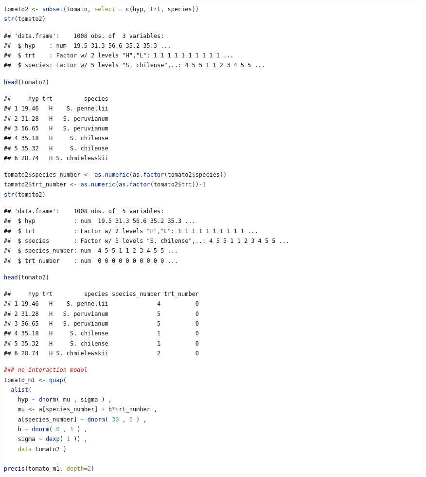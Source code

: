 
```r
tomato2 <- subset(tomato, select = c(hyp, trt, species))
str(tomato2)
```

```
## 'data.frame':	1008 obs. of  3 variables:
##  $ hyp    : num  19.5 31.3 56.6 35.2 35.3 ...
##  $ trt    : Factor w/ 2 levels "H","L": 1 1 1 1 1 1 1 1 1 1 ...
##  $ species: Factor w/ 5 levels "S. chilense",..: 4 5 5 1 1 2 3 4 5 5 ...
```

```r
head(tomato2)
```

```
##     hyp trt         species
## 1 19.46   H    S. pennellii
## 2 31.28   H   S. peruvianum
## 3 56.65   H   S. peruvianum
## 4 35.18   H     S. chilense
## 5 35.32   H     S. chilense
## 6 28.74   H S. chmielewskii
```


```r
tomato2$species_number <- as.numeric(as.factor(tomato2$species))
tomato2$trt_number <- as.numeric(as.factor(tomato2$trt))-1
str(tomato2)
```

```
## 'data.frame':	1008 obs. of  5 variables:
##  $ hyp           : num  19.5 31.3 56.6 35.2 35.3 ...
##  $ trt           : Factor w/ 2 levels "H","L": 1 1 1 1 1 1 1 1 1 1 ...
##  $ species       : Factor w/ 5 levels "S. chilense",..: 4 5 5 1 1 2 3 4 5 5 ...
##  $ species_number: num  4 5 5 1 1 2 3 4 5 5 ...
##  $ trt_number    : num  0 0 0 0 0 0 0 0 0 0 ...
```

```r
head(tomato2)
```

```
##     hyp trt         species species_number trt_number
## 1 19.46   H    S. pennellii              4          0
## 2 31.28   H   S. peruvianum              5          0
## 3 56.65   H   S. peruvianum              5          0
## 4 35.18   H     S. chilense              1          0
## 5 35.32   H     S. chilense              1          0
## 6 28.74   H S. chmielewskii              2          0
```


```r
### no interaction model
tomato_m1 <- quap(
  alist(
    hyp ~ dnorm( mu , sigma ) ,
    mu <- a[species_number] + b*trt_number ,
    a[species_number] ~ dnorm( 30 , 5 ) ,
    b ~ dnorm( 0 , 1 ) ,
    sigma ~ dexp( 1 )) ,
    data=tomato2 )

precis(tomato_m1, depth=2)
```

